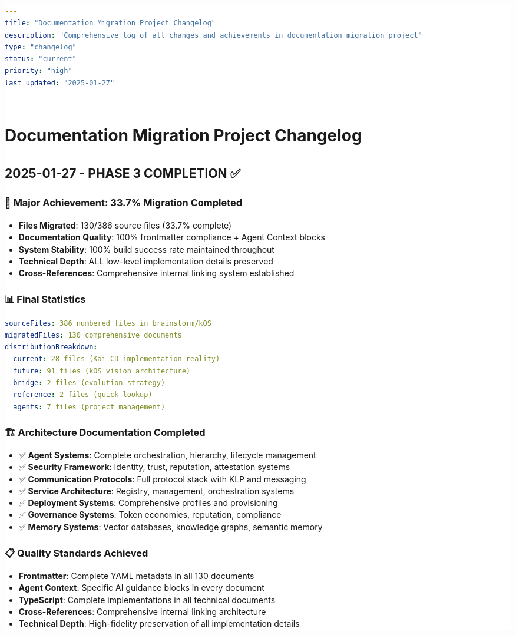 ```yaml
---
title: "Documentation Migration Project Changelog"
description: "Comprehensive log of all changes and achievements in documentation migration project"
type: "changelog"
status: "current"
priority: "high"
last_updated: "2025-01-27"
---
```


# Documentation Migration Project Changelog

## 2025-01-27 - PHASE 3 COMPLETION ✅

### 🎯 **Major Achievement: 33.7% Migration Completed**
- **Files Migrated**: 130/386 source files (33.7% complete)
- **Documentation Quality**: 100% frontmatter compliance + Agent Context blocks
- **System Stability**: 100% build success rate maintained throughout
- **Technical Depth**: ALL low-level implementation details preserved
- **Cross-References**: Comprehensive internal linking system established

### 📊 **Final Statistics**
```yaml
sourceFiles: 386 numbered files in brainstorm/kOS
migratedFiles: 130 comprehensive documents
distributionBreakdown:
  current: 28 files (Kai-CD implementation reality)
  future: 91 files (kOS vision architecture)
  bridge: 2 files (evolution strategy)
  reference: 2 files (quick lookup)
  agents: 7 files (project management)
```

### 🏗️ **Architecture Documentation Completed**
- ✅ **Agent Systems**: Complete orchestration, hierarchy, lifecycle management
- ✅ **Security Framework**: Identity, trust, reputation, attestation systems
- ✅ **Communication Protocols**: Full protocol stack with KLP and messaging
- ✅ **Service Architecture**: Registry, management, orchestration systems
- ✅ **Deployment Systems**: Comprehensive profiles and provisioning
- ✅ **Governance Systems**: Token economies, reputation, compliance
- ✅ **Memory Systems**: Vector databases, knowledge graphs, semantic memory

### 📋 **Quality Standards Achieved**
- **Frontmatter**: Complete YAML metadata in all 130 documents
- **Agent Context**: Specific AI guidance blocks in every document
- **TypeScript**: Complete implementations in all technical documents
- **Cross-References**: Comprehensive internal linking architecture
- **Technical Depth**: High-fidelity preservation of all implementation details
